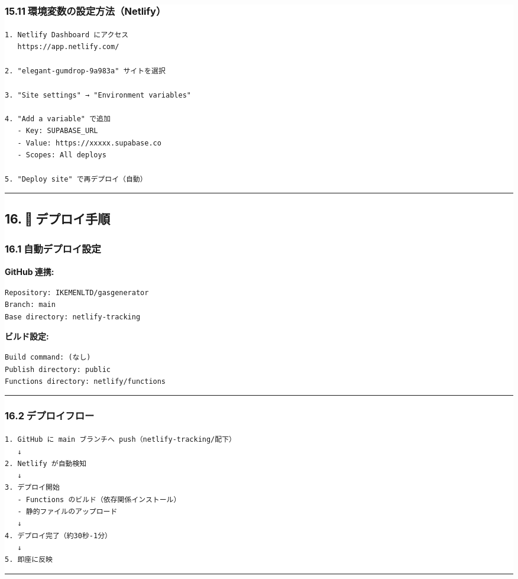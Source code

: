 
### 15.11 環境変数の設定方法（Netlify）

```
1. Netlify Dashboard にアクセス
   https://app.netlify.com/

2. "elegant-gumdrop-9a983a" サイトを選択

3. "Site settings" → "Environment variables"

4. "Add a variable" で追加
   - Key: SUPABASE_URL
   - Value: https://xxxxx.supabase.co
   - Scopes: All deploys

5. "Deploy site" で再デプロイ（自動）
```

---

## 16. 🚀 デプロイ手順

### 16.1 自動デプロイ設定

**GitHub 連携:**
```
Repository: IKEMENLTD/gasgenerator
Branch: main
Base directory: netlify-tracking
```

**ビルド設定:**
```
Build command: (なし)
Publish directory: public
Functions directory: netlify/functions
```

---

### 16.2 デプロイフロー

```
1. GitHub に main ブランチへ push（netlify-tracking/配下）
   ↓
2. Netlify が自動検知
   ↓
3. デプロイ開始
   - Functions のビルド（依存関係インストール）
   - 静的ファイルのアップロード
   ↓
4. デプロイ完了（約30秒-1分）
   ↓
5. 即座に反映
```

---